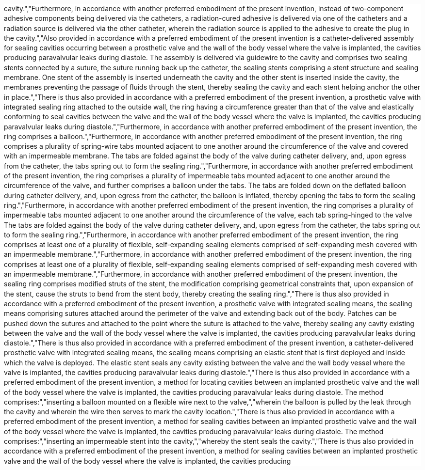 cavity.","Furthermore, in accordance with another preferred embodiment of the present invention, instead of two-component adhesive components being delivered via the catheters, a radiation-cured adhesive is delivered via one of the catheters and a radiation source is delivered via the other catheter, wherein the radiation source is applied to the adhesive to create the plug in the cavity.","Also provided in accordance with a preferred embodiment of the present invention is a catheter-delivered assembly for sealing cavities occurring between a prosthetic valve and the wall of the body vessel where the valve is implanted, the cavities producing paravalvular leaks during diastole. The assembly is delivered via guidewire to the cavity and comprises two sealing stents connected by a suture, the suture running back up the catheter, the sealing stents comprising a stent structure and sealing membrane. One stent of the assembly is inserted underneath the cavity and the other stent is inserted inside the cavity, the membranes preventing the passage of fluids through the stent, thereby sealing the cavity and each stent helping anchor the other in place.","There is thus also provided in accordance with a preferred embodiment of the present invention, a prosthetic valve with integrated sealing ring attached to the outside wall, the ring having a circumference greater than that of the valve and elastically conforming to seal cavities between the valve and the wall of the body vessel where the valve is implanted, the cavities producing paravalvular leaks during diastole.","Furthermore, in accordance with another preferred embodiment of the present invention, the ring comprises a balloon.","Furthermore, in accordance with another preferred embodiment of the present invention, the ring comprises a plurality of spring-wire tabs mounted adjacent to one another around the circumference of the valve and covered with an impermeable membrane. The tabs are folded against the body of the valve during catheter delivery, and, upon egress from the catheter, the tabs spring out to form the sealing ring.","Furthermore, in accordance with another preferred embodiment of the present invention, the ring comprises a plurality of impermeable tabs mounted adjacent to one another around the circumference of the valve, and further comprises a balloon under the tabs. The tabs are folded down on the deflated balloon during catheter delivery, and, upon egress from the catheter, the balloon is inflated, thereby opening the tabs to form the sealing ring.","Furthermore, in accordance with another preferred embodiment of the present invention, the ring comprises a plurality of impermeable tabs mounted adjacent to one another around the circumference of the valve, each tab spring-hinged to the valve The tabs are folded against the body of the valve during catheter delivery, and, upon egress from the catheter, the tabs spring out to form the sealing ring.","Furthermore, in accordance with another preferred embodiment of the present invention, the ring comprises at least one of a plurality of flexible, self-expanding sealing elements comprised of self-expanding mesh covered with an impermeable membrane.","Furthermore, in accordance with another preferred embodiment of the present invention, the ring comprises at least one of a plurality of flexible, self-expanding sealing elements comprised of self-expanding mesh covered with an impermeable membrane.","Furthermore, in accordance with another preferred embodiment of the present invention, the sealing ring comprises modified struts of the stent, the modification comprising geometrical constraints that, upon expansion of the stent, cause the struts to bend from the stent body, thereby creating the sealing ring.","There is thus also provided in accordance with a preferred embodiment of the present invention, a prosthetic valve with integrated sealing means, the sealing means comprising sutures attached around the perimeter of the valve and extending back out of the body. Patches can be pushed down the sutures and attached to the point where the suture is attached to the valve, thereby sealing any cavity existing between the valve and the wall of the body vessel where the valve is implanted, the cavities producing paravalvular leaks during diastole.","There is thus also provided in accordance with a preferred embodiment of the present invention, a catheter-delivered prosthetic valve with integrated sealing means, the sealing means comprising an elastic stent that is first deployed and inside which the valve is deployed. The elastic stent seals any cavity existing between the valve and the wall body vessel where the valve is implanted, the cavities producing paravalvular leaks during diastole.","There is thus also provided in accordance with a preferred embodiment of the present invention, a method for locating cavities between an implanted prosthetic valve and the wall of the body vessel where the valve is implanted, the cavities producing paravalvular leaks during diastole. The method comprises:","inserting a balloon mounted on a flexible wire next to the valve,","wherein the balloon is pulled by the leak through the cavity and wherein the wire then serves to mark the cavity location.","There is thus also provided in accordance with a preferred embodiment of the present invention, a method for sealing cavities between an implanted prosthetic valve and the wall of the body vessel where the valve is implanted, the cavities producing paravalvular leaks during diastole. The method comprises:","inserting an impermeable stent into the cavity,","whereby the stent seals the cavity.","There is thus also provided in accordance with a preferred embodiment of the present invention, a method for sealing cavities between an implanted prosthetic valve and the wall of the body vessel where the valve is implanted, the cavities producing